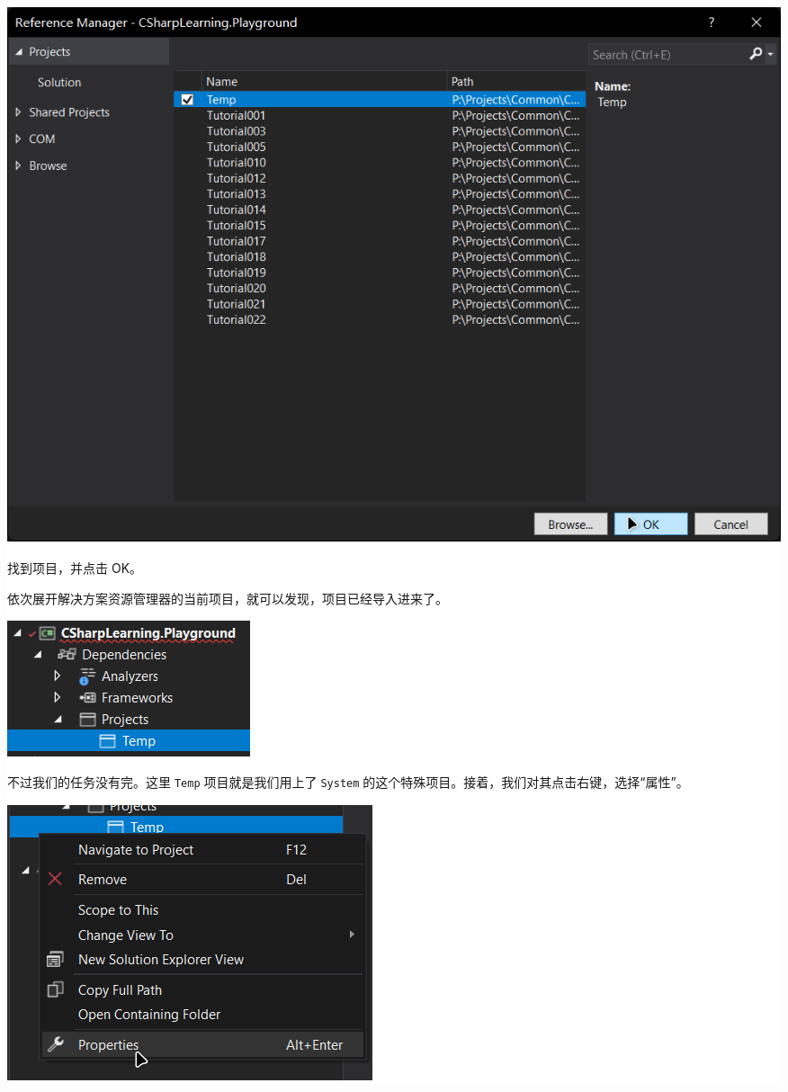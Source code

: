 ![](pic/079/079-07.png)

找到项目，并点击 OK。

依次展开解决方案资源管理器的当前项目，就可以发现，项目已经导入进来了。

![](pic/079/079-08.png)

不过我们的任务没有完。这里 `Temp` 项目就是我们用上了 `System` 的这个特殊项目。接着，我们对其点击右键，选择“属性”。

![](pic/079/079-09.png)
